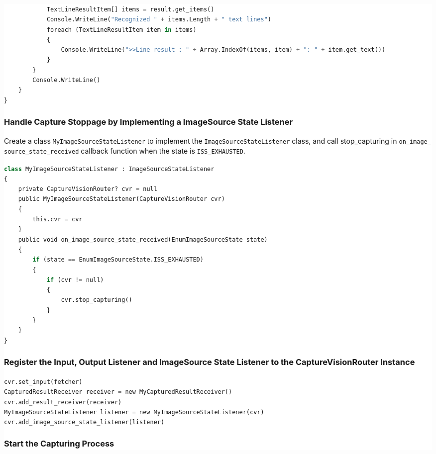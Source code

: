 ```python
            TextLineResultItem[] items = result.get_items()
            Console.WriteLine("Recognized " + items.Length + " text lines")
            foreach (TextLineResultItem item in items)
            {
                Console.WriteLine(">>Line result : " + Array.IndexOf(items, item) + ": " + item.get_text())
            }
        }
        Console.WriteLine()
    }
}
```

### Handle Capture Stoppage by Implementing a ImageSource State Listener

Create a class `MyImageSourceStateListener` to implement the `ImageSourceStateListener` class, and call stop_capturing in `on_image_source_state_received` callback function when the state is `ISS_EXHAUSTED`.

```python
class MyImageSourceStateListener : ImageSourceStateListener
{
    private CaptureVisionRouter? cvr = null
    public MyImageSourceStateListener(CaptureVisionRouter cvr)
    {
        this.cvr = cvr
    }
    public void on_image_source_state_received(EnumImageSourceState state)
    {
        if (state == EnumImageSourceState.ISS_EXHAUSTED)
        {
            if (cvr != null)
            {
                cvr.stop_capturing()
            }
        }
    }
}
```

### Register the Input, Output Listener and ImageSource State Listener to the CaptureVisionRouter Instance

```python
cvr.set_input(fetcher)
CapturedResultReceiver receiver = new MyCapturedResultReceiver()
cvr.add_result_receiver(receiver)
MyImageSourceStateListener listener = new MyImageSourceStateListener(cvr)
cvr.add_image_source_state_listener(listener)
```

### Start the Capturing Process
